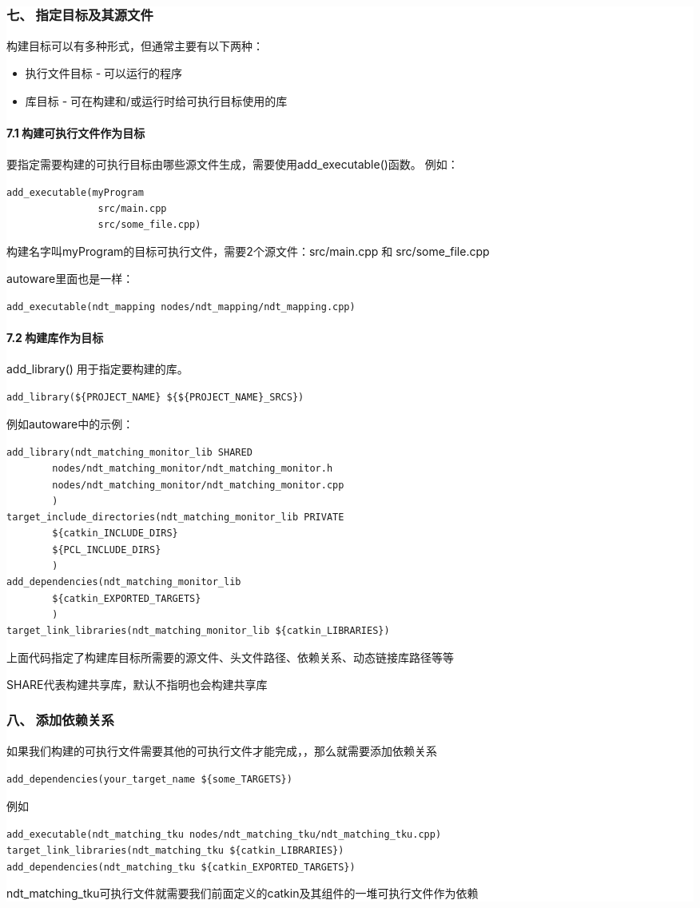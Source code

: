 ### 七、 指定目标及其源文件
构建目标可以有多种形式，但通常主要有以下两种：

- 执行文件目标 - 可以运行的程序

- 库目标 - 可在构建和/或运行时给可执行目标使用的库

#### 7.1 构建可执行文件作为目标
要指定需要构建的可执行目标由哪些源文件生成，需要使用add_executable()函数。
例如：
```
add_executable(myProgram
                src/main.cpp
                src/some_file.cpp)
```
构建名字叫myProgram的目标可执行文件，需要2个源文件：src/main.cpp 和 src/some_file.cpp

autoware里面也是一样：
```
add_executable(ndt_mapping nodes/ndt_mapping/ndt_mapping.cpp)
```
#### 7.2 构建库作为目标
add_library() 用于指定要构建的库。
```
add_library(${PROJECT_NAME} ${${PROJECT_NAME}_SRCS})
```
例如autoware中的示例：
```
add_library(ndt_matching_monitor_lib SHARED
        nodes/ndt_matching_monitor/ndt_matching_monitor.h
        nodes/ndt_matching_monitor/ndt_matching_monitor.cpp
        )
target_include_directories(ndt_matching_monitor_lib PRIVATE
        ${catkin_INCLUDE_DIRS}
        ${PCL_INCLUDE_DIRS}
        )
add_dependencies(ndt_matching_monitor_lib
        ${catkin_EXPORTED_TARGETS}
        )
target_link_libraries(ndt_matching_monitor_lib ${catkin_LIBRARIES})
```
上面代码指定了构建库目标所需要的源文件、头文件路径、依赖关系、动态链接库路径等等

SHARE代表构建共享库，默认不指明也会构建共享库

### 八、 添加依赖关系
如果我们构建的可执行文件需要其他的可执行文件才能完成，，那么就需要添加依赖关系
```
add_dependencies(your_target_name ${some_TARGETS})
```
例如
```
add_executable(ndt_matching_tku nodes/ndt_matching_tku/ndt_matching_tku.cpp)
target_link_libraries(ndt_matching_tku ${catkin_LIBRARIES})
add_dependencies(ndt_matching_tku ${catkin_EXPORTED_TARGETS})
```
ndt_matching_tku可执行文件就需要我们前面定义的catkin及其组件的一堆可执行文件作为依赖
